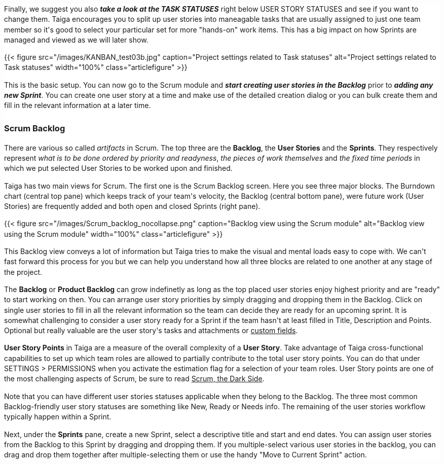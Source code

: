 Finally, we suggest you also ***take a look at the TASK STATUSES*** right below USER STORY STATUSES and see if you want to change them. Taiga encourages you to split up user stories into maneagable tasks that are usually assigned to just one team member so it's good to select your particular set for more "hands-on" work items. This has a big impact on how Sprints are managed and viewed as we will later show.

{{< figure src="/images/KANBAN_test03b.jpg" caption="Project settings related to Task statuses" alt="Project settings related to Task statuses" width="100%" class="articlefigure" >}}

This is the basic setup. You can now go to the Scrum module and ***start creating user stories in the Backlog*** prior to ***adding any new Sprint***. You can create one user story at a time and make use of the detailed creation dialog or you can bulk create them and fill in the relevant information at a later time.

### Scrum Backlog

There are various so called *artifacts* in Scrum. The top three are the **Backlog**, the **User Stories** and the **Sprints**. They respectively represent *what is to be done ordered by priority and readyness*, *the pieces of work themselves* and *the fixed time periods* in which we put selected User Stories to be worked upon and finished.

Taiga has two main views for Scrum. The first one is the Scrum Backlog screen. Here you see three major blocks. The Burndown chart (central top pane) which keeps track of your team's velocity, the Backlog (central bottom pane), were future work (User Stories) are frequently added and both open and closed Sprints (right pane).

{{< figure src="/images/Scrum_backlog_nocollapse.png" caption="Backlog view using the Scrum module" alt="Backlog view using the Scrum module" width="100%" class="articlefigure" >}}

This Backlog view conveys a lot of information but Taiga tries to make the visual and mental loads easy to cope with. We can't fast forward this process for you but we can help you understand how all three blocks are related to one another at any stage of the project.

The **Backlog** or **Product Backlog** can grow indefinetly as long as the top placed user stories enjoy highest priority and are "ready" to start working on then. You can arrange user story priorities by simply dragging and dropping them in the Backlog. Click on single user stories to fill in all the relevant information so the team can decide they are ready for an upcoming sprint. It is somewhat challenging to consider a user story ready for a Sprint if the team hasn't at least filled in Title, Description and Points. Optional but really valuable are the user story's tasks and attachments or [custom fields](/features/customisation).

**User Story Points** in Taiga are a measure of the overall complexity of a **User Story**. Take advantage of Taiga cross-functional capabilities to set up which team roles are allowed to partially contribute to the total user story points. You can do that under SETTINGS > PERMISSIONS when you activate the estimation flag for a selection of your team roles. User Story points are one of the most challenging aspects of Scrum, be sure to read [Scrum, the Dark Side](/features/scrumdarkside).

Note that you can have different user stories statuses applicable when they belong to the Backlog. The three most common Backlog-friendly user story statuses are something like New, Ready or Needs info. The remaining of the user stories workflow typically happen within a Sprint.

Next, under the **Sprints** pane, create a new Sprint, select a descriptive title and start and end dates. You can assign user stories from the Backlog to this Sprint by dragging and dropping them. If you multiple-select various user stories in the backlog, you can drag and drop them together after multiple-selecting them or use the handy "Move to Current Sprint" action.
